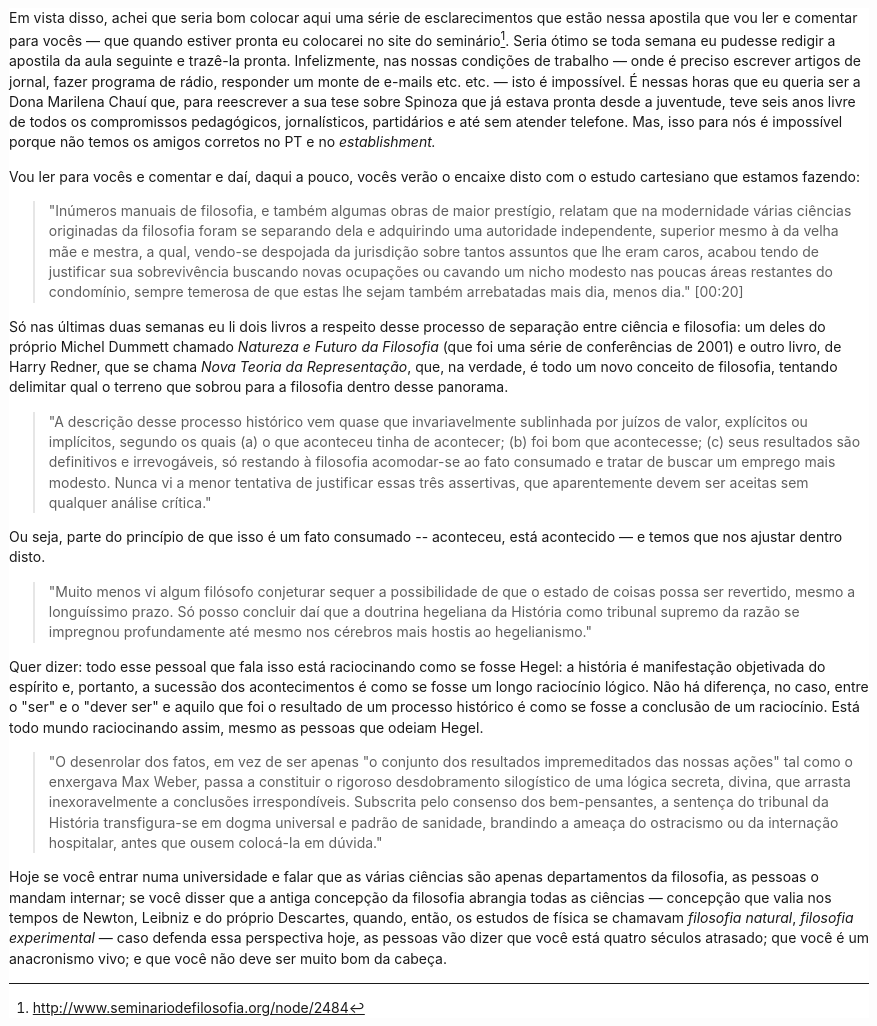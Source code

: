 Em vista disso, achei que seria bom colocar aqui uma série de esclarecimentos que estão nessa apostila que vou ler e comentar para vocês ― que quando estiver pronta eu colocarei no site do seminário[^2]. Seria ótimo se toda semana eu pudesse redigir a apostila da aula seguinte e trazê-la pronta. Infelizmente, nas nossas condições de trabalho ― onde é preciso escrever artigos de jornal, fazer programa de rádio, responder um monte de e-mails etc. etc. ― isto é impossível. É nessas horas que eu queria ser a Dona Marilena Chauí que, para reescrever a sua tese sobre Spinoza que já estava pronta desde a juventude, teve seis anos livre de todos os compromissos pedagógicos, jornalísticos, partidários e até sem atender telefone. Mas, isso para nós é impossível porque não temos os amigos corretos no PT e no *establishment.*

Vou ler para vocês e comentar e daí, daqui a pouco, vocês verão o encaixe disto com o estudo cartesiano que estamos fazendo:

> "Inúmeros manuais de filosofia, e também algumas obras de maior prestígio, relatam que na modernidade várias ciências originadas da filosofia foram se separando dela e adquirindo uma autoridade independente, superior mesmo à da velha mãe e mestra, a qual, vendo-se despojada da jurisdição sobre tantos assuntos que lhe eram caros, acabou tendo de justificar sua sobrevivência buscando novas ocupações ou cavando um nicho modesto nas poucas áreas restantes do condomínio, sempre temerosa de que estas lhe sejam também arrebatadas mais dia, menos dia." \[00:20\]

Só nas últimas duas semanas eu li dois livros a respeito desse processo de separação entre ciência e filosofia: um deles do próprio Michel Dummett chamado *Natureza e Futuro da Filosofia* (que foi uma série de conferências de 2001) e outro livro, de Harry Redner, que se chama *Nova Teoria da Representação*, que, na verdade, é todo um novo conceito de filosofia, tentando delimitar qual o terreno que sobrou para a filosofia dentro desse panorama.

> "A descrição desse processo histórico vem quase que invariavelmente sublinhada por juízos de valor, explícitos ou implícitos, segundo os quais (a) o que aconteceu tinha de acontecer; (b) foi bom que acontecesse; (c) seus resultados são definitivos e irrevogáveis, só restando à filosofia acomodar-se ao fato consumado e tratar de buscar um emprego mais modesto. Nunca vi a menor tentativa de justificar essas três assertivas, que aparentemente devem ser aceitas sem qualquer análise crítica."

Ou seja, parte do princípio de que isso é um fato consumado -- aconteceu, está acontecido ― e temos que nos ajustar dentro disto.

> "Muito menos vi algum filósofo conjeturar sequer a possibilidade de que o estado de coisas possa ser revertido, mesmo a longuíssimo prazo. Só posso concluir daí que a doutrina hegeliana da História como tribunal supremo da razão se impregnou profundamente até mesmo nos cérebros mais hostis ao hegelianismo."

Quer dizer: todo esse pessoal que fala isso está raciocinando como se fosse Hegel: a história é manifestação objetivada do espírito e, portanto, a sucessão dos acontecimentos é como se fosse um longo raciocínio lógico. Não há diferença, no caso, entre o "ser" e o "dever ser" e aquilo que foi o resultado de um processo histórico é como se fosse a conclusão de um raciocínio. Está todo mundo raciocinando assim, mesmo as pessoas que odeiam Hegel.

> "O desenrolar dos fatos, em vez de ser apenas "o conjunto dos resultados impremeditados das nossas ações" tal como o enxergava Max Weber, passa a constituir o rigoroso desdobramento silogístico de uma lógica secreta, divina, que arrasta inexoravelmente a conclusões irrespondíveis. Subscrita pelo consenso dos bem-pensantes, a sentença do tribunal da História transfigura-se em dogma universal e padrão de sanidade, brandindo a ameaça do ostracismo ou da internação hospitalar, antes que ousem colocá-la em dúvida."

Hoje se você entrar numa universidade e falar que as várias ciências são apenas departamentos da filosofia, as pessoas o mandam internar; se você disser que a antiga concepção da filosofia abrangia todas as ciências ― concepção que valia nos tempos de Newton, Leibniz e do próprio Descartes, quando, então, os estudos de física se chamavam *filosofia natural*, *filosofia experimental* ― caso defenda essa perspectiva hoje, as pessoas vão dizer que você está quatro séculos atrasado; que você é um anacronismo vivo; e que você não deve ser muito bom da cabeça.


[^1]: Veja o texto completo do artigo *Cigarras e formigas (Meus caros críticos --- II*), neste *site*: <http://www.olavodecarvalho.org/semana/120204msm.html>. Há pequenas diferenças entre as anotações lidas em aula e o texto publicado no *site*.
[^2]: <http://www.seminariodefilosofia.org/node/2484>